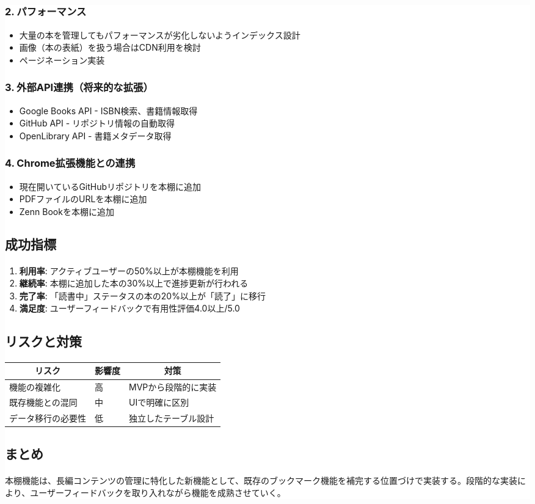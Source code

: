 ### 2. パフォーマンス
- 大量の本を管理してもパフォーマンスが劣化しないようインデックス設計
- 画像（本の表紙）を扱う場合はCDN利用を検討
- ページネーション実装

### 3. 外部API連携（将来的な拡張）
- Google Books API - ISBN検索、書籍情報取得
- GitHub API - リポジトリ情報の自動取得
- OpenLibrary API - 書籍メタデータ取得

### 4. Chrome拡張機能との連携
- 現在開いているGitHubリポジトリを本棚に追加
- PDFファイルのURLを本棚に追加
- Zenn Bookを本棚に追加

## 成功指標

1. **利用率**: アクティブユーザーの50%以上が本棚機能を利用
2. **継続率**: 本棚に追加した本の30%以上で進捗更新が行われる
3. **完了率**: 「読書中」ステータスの本の20%以上が「読了」に移行
4. **満足度**: ユーザーフィードバックで有用性評価4.0以上/5.0

## リスクと対策

| リスク | 影響度 | 対策 |
|--------|--------|------|
| 機能の複雑化 | 高 | MVPから段階的に実装 |
| 既存機能との混同 | 中 | UIで明確に区別 |
| データ移行の必要性 | 低 | 独立したテーブル設計 |

## まとめ

本棚機能は、長編コンテンツの管理に特化した新機能として、既存のブックマーク機能を補完する位置づけで実装する。段階的な実装により、ユーザーフィードバックを取り入れながら機能を成熟させていく。